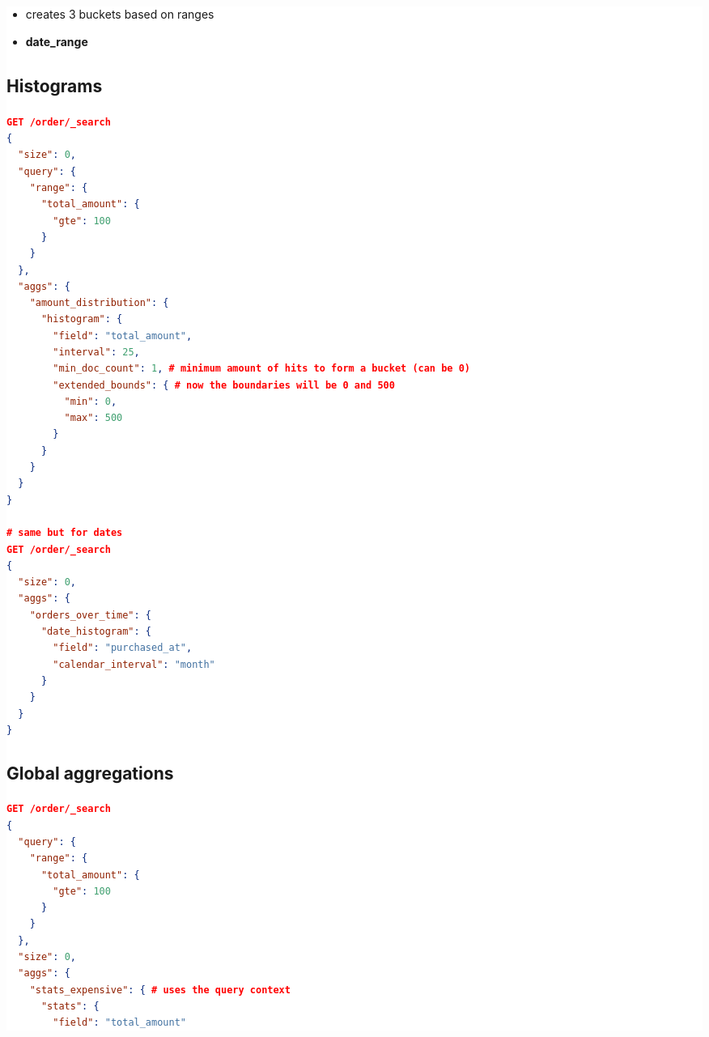   - creates 3 buckets based on ranges

- **date_range**

## Histograms

```json
GET /order/_search
{
  "size": 0,
  "query": {
    "range": {
      "total_amount": {
        "gte": 100
      }
    }
  }, 
  "aggs": {
    "amount_distribution": {
      "histogram": {
        "field": "total_amount",
        "interval": 25,
        "min_doc_count": 1, # minimum amount of hits to form a bucket (can be 0)
        "extended_bounds": { # now the boundaries will be 0 and 500
          "min": 0,
          "max": 500
        }
      }
    }
  }
}

# same but for dates
GET /order/_search
{
  "size": 0,
  "aggs": {
    "orders_over_time": {
      "date_histogram": {
        "field": "purchased_at",
        "calendar_interval": "month"
      }
    }
  }
}
```

## Global aggregations

```json
GET /order/_search
{
  "query": {
    "range": {
      "total_amount": {
        "gte": 100
      }
    }
  },
  "size": 0,
  "aggs": {
    "stats_expensive": { # uses the query context 
      "stats": {
        "field": "total_amount"
```